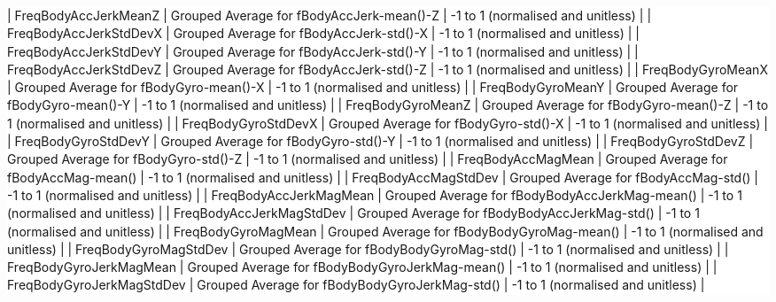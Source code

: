 | FreqBodyAccJerkMeanZ      | Grouped Average for fBodyAccJerk-mean()-Z       | -1 to 1 (normalised and unitless)                                        |
| FreqBodyAccJerkStdDevX    | Grouped Average for fBodyAccJerk-std()-X        | -1 to 1 (normalised and unitless)                                        |
| FreqBodyAccJerkStdDevY    | Grouped Average for fBodyAccJerk-std()-Y        | -1 to 1 (normalised and unitless)                                        |
| FreqBodyAccJerkStdDevZ    | Grouped Average for fBodyAccJerk-std()-Z        | -1 to 1 (normalised and unitless)                                        |
| FreqBodyGyroMeanX         | Grouped Average for fBodyGyro-mean()-X          | -1 to 1 (normalised and unitless)                                        |
| FreqBodyGyroMeanY         | Grouped Average for fBodyGyro-mean()-Y          | -1 to 1 (normalised and unitless)                                        |
| FreqBodyGyroMeanZ         | Grouped Average for fBodyGyro-mean()-Z          | -1 to 1 (normalised and unitless)                                        |
| FreqBodyGyroStdDevX       | Grouped Average for fBodyGyro-std()-X           | -1 to 1 (normalised and unitless)                                        |
| FreqBodyGyroStdDevY       | Grouped Average for fBodyGyro-std()-Y           | -1 to 1 (normalised and unitless)                                        |
| FreqBodyGyroStdDevZ       | Grouped Average for fBodyGyro-std()-Z           | -1 to 1 (normalised and unitless)                                        |
| FreqBodyAccMagMean        | Grouped Average for fBodyAccMag-mean()          | -1 to 1 (normalised and unitless)                                        |
| FreqBodyAccMagStdDev      | Grouped Average for fBodyAccMag-std()           | -1 to 1 (normalised and unitless)                                        |
| FreqBodyAccJerkMagMean    | Grouped Average for fBodyBodyAccJerkMag-mean()  | -1 to 1 (normalised and unitless)                                        |
| FreqBodyAccJerkMagStdDev  | Grouped Average for fBodyBodyAccJerkMag-std()   | -1 to 1 (normalised and unitless)                                        |
| FreqBodyGyroMagMean       | Grouped Average for fBodyBodyGyroMag-mean()     | -1 to 1 (normalised and unitless)                                        |
| FreqBodyGyroMagStdDev     | Grouped Average for fBodyBodyGyroMag-std()      | -1 to 1 (normalised and unitless)                                        |
| FreqBodyGyroJerkMagMean   | Grouped Average for fBodyBodyGyroJerkMag-mean() | -1 to 1 (normalised and unitless)                                        |
| FreqBodyGyroJerkMagStdDev | Grouped Average for fBodyBodyGyroJerkMag-std()  | -1 to 1 (normalised and unitless)                                        |

